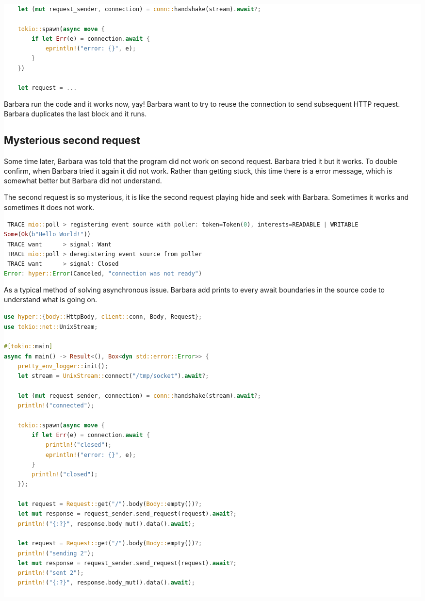 ```rust
    let (mut request_sender, connection) = conn::handshake(stream).await?;

    tokio::spawn(async move {
        if let Err(e) = connection.await {
            eprintln!("error: {}", e);
        }
    })
    
    let request = ...
```

Barbara run the code and it works now, yay! Barbara want to try to reuse the connection to send subsequent HTTP request. Barbara duplicates the last block and it runs.

## Mysterious second request

Some time later, Barbara was told that the program did not work on second request. Barbara tried it but it works. To double confirm, when Barbara tried it again it did not work. Rather than getting stuck, this time there is a error message, which is somewhat better but Barbara did not understand.

The second request is so mysterious, it is like the second request playing hide and seek with Barbara. Sometimes it works and sometimes it does not work.

```rust
 TRACE mio::poll > registering event source with poller: token=Token(0), interests=READABLE | WRITABLE
Some(Ok(b"Hello World!"))
 TRACE want      > signal: Want
 TRACE mio::poll > deregistering event source from poller
 TRACE want      > signal: Closed
Error: hyper::Error(Canceled, "connection was not ready")
```

As a typical method of solving asynchronous issue. Barbara add prints to every await boundaries in the source code to understand what is going on.

```rust
use hyper::{body::HttpBody, client::conn, Body, Request};
use tokio::net::UnixStream;

#[tokio::main]
async fn main() -> Result<(), Box<dyn std::error::Error>> {
    pretty_env_logger::init();
    let stream = UnixStream::connect("/tmp/socket").await?;

    let (mut request_sender, connection) = conn::handshake(stream).await?;
    println!("connected"); 
                        
    tokio::spawn(async move {
        if let Err(e) = connection.await {
            println!("closed"); 
            eprintln!("error: {}", e);
        }
        println!("closed"); 
    });
                  
    let request = Request::get("/").body(Body::empty())?;
    let mut response = request_sender.send_request(request).await?;
    println!("{:?}", response.body_mut().data().await);
                  
    let request = Request::get("/").body(Body::empty())?;
    println!("sending 2");
    let mut response = request_sender.send_request(request).await?;
    println!("sent 2"); 
    println!("{:?}", response.body_mut().data().await);
                     
```

[character]: ../characters.md
[status quo stories]: ./status_quo.md
[Alan]: ../characters/alan.md
[Grace]: ../characters/grace.md
[Niklaus]: ../characters/niklaus.md
[Barbara]: ../characters/barbara.md
[htvsq]: ../how_to_vision/status_quo.md
[cannot be wrong]: ../how_to_vision/comment.md#comment-to-understand-or-improve-not-to-negate-or-dissuade